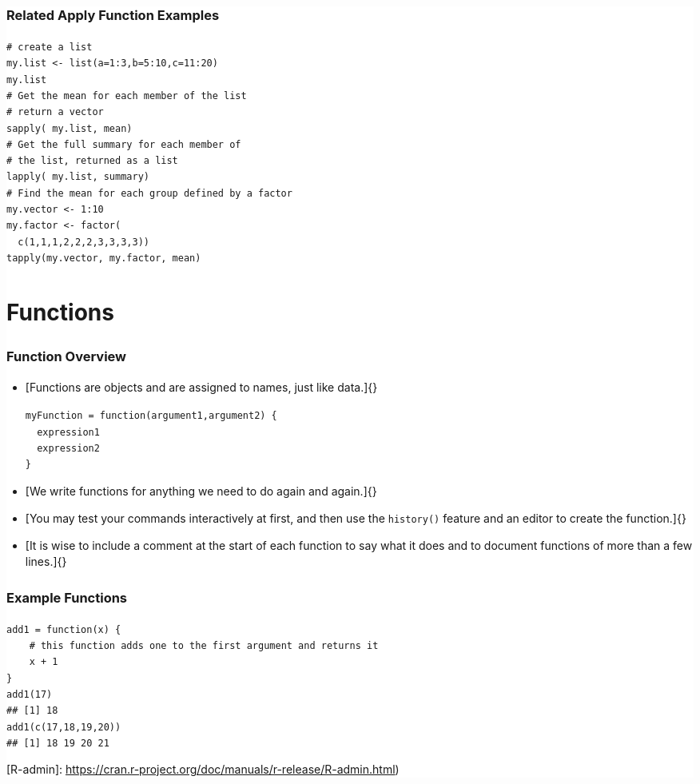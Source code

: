 ### Related Apply Function Examples

    # create a list
    my.list <- list(a=1:3,b=5:10,c=11:20)
    my.list
    # Get the mean for each member of the list
    # return a vector
    sapply( my.list, mean)
    # Get the full summary for each member of
    # the list, returned as a list
    lapply( my.list, summary)
    # Find the mean for each group defined by a factor
    my.vector <- 1:10
    my.factor <- factor(
      c(1,1,1,2,2,2,3,3,3,3))
    tapply(my.vector, my.factor, mean)

Functions
=========

### Function Overview

-   [Functions are objects and are assigned to names, just like data.]{}

        myFunction = function(argument1,argument2) {
          expression1
          expression2
        }

-   [We write functions for anything we need to do again and again.]{}

-   [You may test your commands interactively at first, and then use the
    `history()` feature and an editor to create the function.]{}

-   [It is wise to include a comment at the start of each function to
    say what it does and to document functions of more than a few
    lines.]{}

### Example Functions

    add1 = function(x) {
        # this function adds one to the first argument and returns it
        x + 1
    }
    add1(17)
    ## [1] 18
    add1(c(17,18,19,20))
    ## [1] 18 19 20 21


[Windows]: https://cran.r-project.org/bin/windows/
[Windows base]: https://cran.r-project.org/bin/windows/base/
[MacOS]: https://cran.r-project.org/bin/macosx/
[RStudio download]: https://www.rstudio.com/products/rstudio/download/
[Rtools]: https://cran.r-project.org/bin/windows/Rtools/
[Linux-distro]: https://cran.r-project.org/bin/linux/
[R-admin]: https://cran.r-project.org/doc/manuals/r-release/R-admin.html)